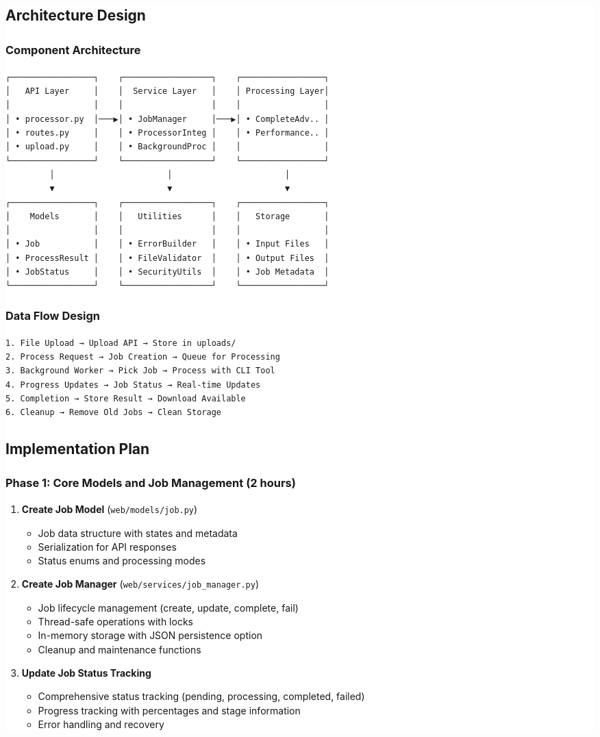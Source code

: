 ## Architecture Design

### Component Architecture
```
┌─────────────────┐    ┌──────────────────┐    ┌─────────────────┐
│   API Layer     │    │  Service Layer   │    │ Processing Layer│
│                 │    │                  │    │                 │
│ • processor.py  │───▶│ • JobManager     │───▶│ • CompleteAdv.. │
│ • routes.py     │    │ • ProcessorInteg │    │ • Performance.. │
│ • upload.py     │    │ • BackgroundProc │    │                 │
└─────────────────┘    └──────────────────┘    └─────────────────┘
         │                       │                       │
         ▼                       ▼                       ▼
┌─────────────────┐    ┌──────────────────┐    ┌─────────────────┐
│    Models       │    │   Utilities      │    │   Storage       │
│                 │    │                  │    │                 │
│ • Job           │    │ • ErrorBuilder   │    │ • Input Files   │
│ • ProcessResult │    │ • FileValidator  │    │ • Output Files  │
│ • JobStatus     │    │ • SecurityUtils  │    │ • Job Metadata  │
└─────────────────┘    └──────────────────┘    └─────────────────┘
```

### Data Flow Design
```
1. File Upload → Upload API → Store in uploads/
2. Process Request → Job Creation → Queue for Processing
3. Background Worker → Pick Job → Process with CLI Tool
4. Progress Updates → Job Status → Real-time Updates
5. Completion → Store Result → Download Available
6. Cleanup → Remove Old Jobs → Clean Storage
```

## Implementation Plan

### Phase 1: Core Models and Job Management (2 hours)
1. **Create Job Model** (`web/models/job.py`)
   - Job data structure with states and metadata
   - Serialization for API responses
   - Status enums and processing modes

2. **Create Job Manager** (`web/services/job_manager.py`)
   - Job lifecycle management (create, update, complete, fail)
   - Thread-safe operations with locks
   - In-memory storage with JSON persistence option
   - Cleanup and maintenance functions

3. **Update Job Status Tracking**
   - Comprehensive status tracking (pending, processing, completed, failed)
   - Progress tracking with percentages and stage information
   - Error handling and recovery
